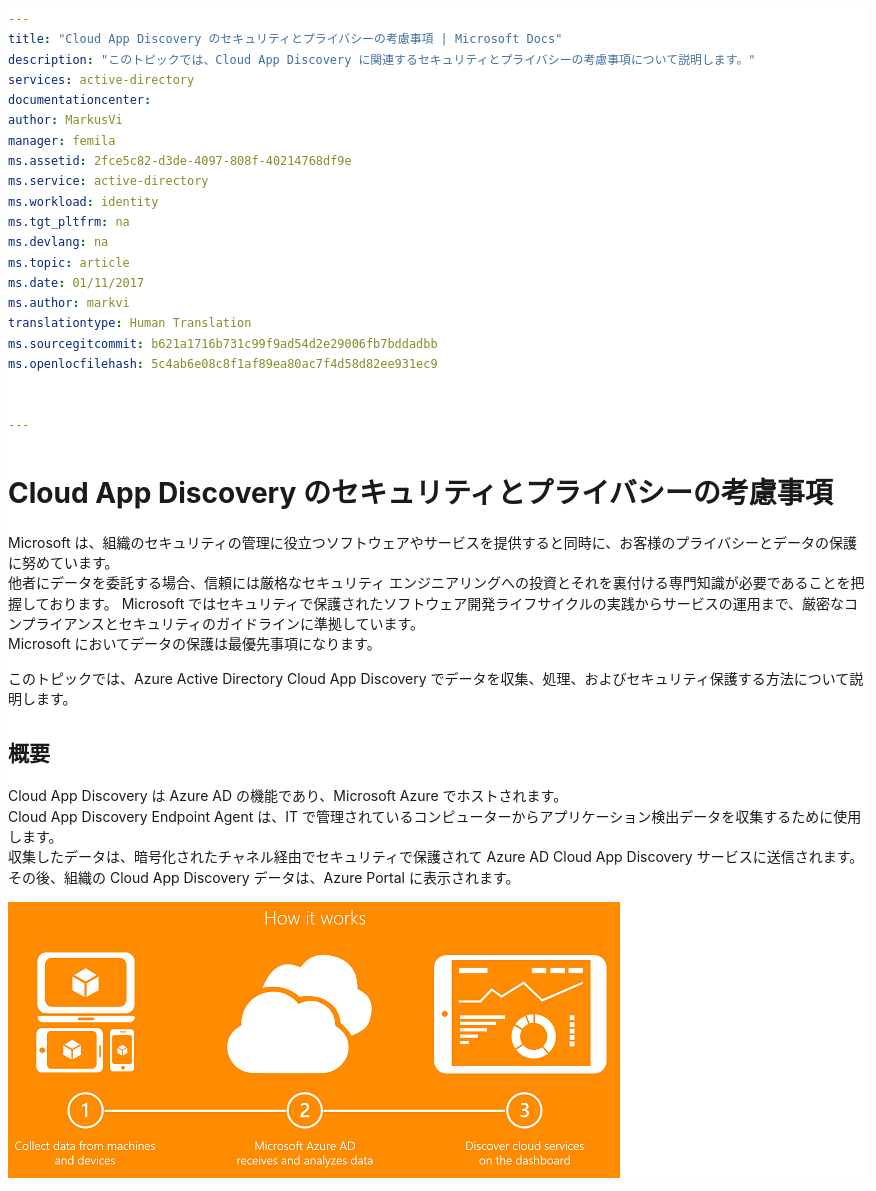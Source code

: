 ```yaml
---
title: "Cloud App Discovery のセキュリティとプライバシーの考慮事項 | Microsoft Docs"
description: "このトピックでは、Cloud App Discovery に関連するセキュリティとプライバシーの考慮事項について説明します。"
services: active-directory
documentationcenter: 
author: MarkusVi
manager: femila
ms.assetid: 2fce5c82-d3de-4097-808f-40214768df9e
ms.service: active-directory
ms.workload: identity
ms.tgt_pltfrm: na
ms.devlang: na
ms.topic: article
ms.date: 01/11/2017
ms.author: markvi
translationtype: Human Translation
ms.sourcegitcommit: b621a1716b731c99f9ad54d2e29006fb7bddadbb
ms.openlocfilehash: 5c4ab6e08c8f1af89ea80ac7f4d58d82ee931ec9


---
```

# <a name="cloud-app-discovery-security-and-privacy-considerations"></a>Cloud App Discovery のセキュリティとプライバシーの考慮事項
Microsoft は、組織のセキュリティの管理に役立つソフトウェアやサービスを提供すると同時に、お客様のプライバシーとデータの保護に努めています。  
他者にデータを委託する場合、信頼には厳格なセキュリティ エンジニアリングへの投資とそれを裏付ける専門知識が必要であることを把握しております。
Microsoft ではセキュリティで保護されたソフトウェア開発ライフサイクルの実践からサービスの運用まで、厳密なコンプライアンスとセキュリティのガイドラインに準拠しています。  
Microsoft においてデータの保護は最優先事項になります。

このトピックでは、Azure Active Directory Cloud App Discovery でデータを収集、処理、およびセキュリティ保護する方法について説明します。

## <a name="overview"></a>概要
Cloud App Discovery は Azure AD の機能であり、Microsoft Azure でホストされます。  
Cloud App Discovery Endpoint Agent は、IT で管理されているコンピューターからアプリケーション検出データを収集するために使用します。  
収集したデータは、暗号化されたチャネル経由でセキュリティで保護されて Azure AD Cloud App Discovery サービスに送信されます。  
その後、組織の Cloud App Discovery データは、Azure Portal に表示されます。 

![Cloud App Discovery のしくみ](./media/active-directory-cloudappdiscovery-security-and-privacy-considerations/cad01.png) 
